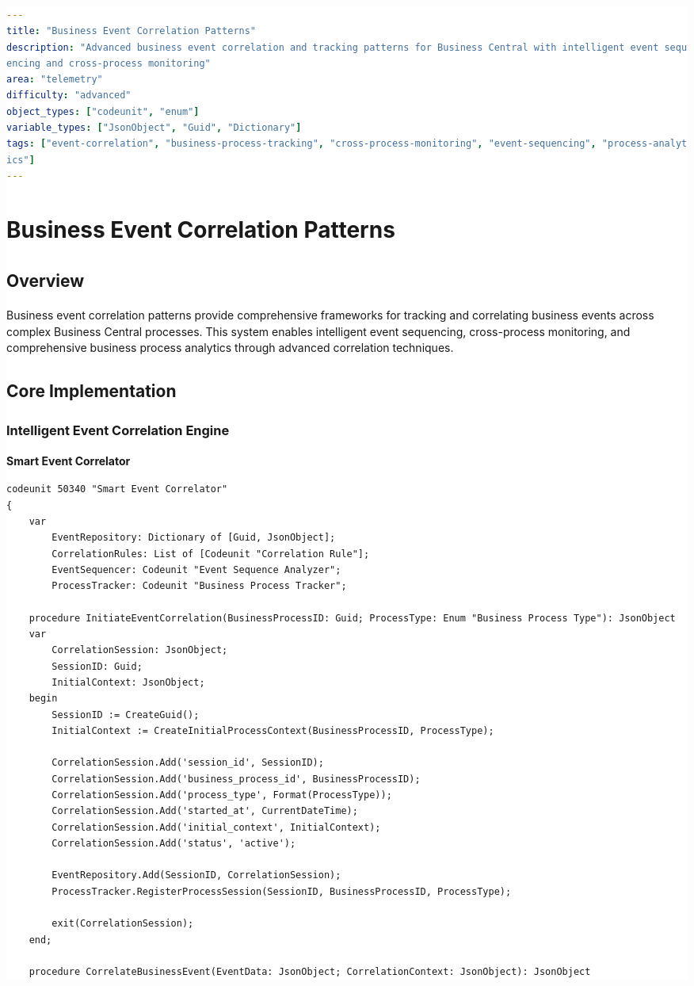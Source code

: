```yaml
---
title: "Business Event Correlation Patterns"
description: "Advanced business event correlation and tracking patterns for Business Central with intelligent event sequencing and cross-process monitoring"
area: "telemetry"
difficulty: "advanced"
object_types: ["codeunit", "enum"]
variable_types: ["JsonObject", "Guid", "Dictionary"]
tags: ["event-correlation", "business-process-tracking", "cross-process-monitoring", "event-sequencing", "process-analytics"]
---
```


# Business Event Correlation Patterns

## Overview

Business event correlation patterns provide comprehensive frameworks for tracking and correlating business events across complex Business Central processes. This system enables intelligent event sequencing, cross-process monitoring, and comprehensive business process analytics through advanced correlation techniques.

## Core Implementation

### Intelligent Event Correlation Engine

**Smart Event Correlator**
```al
codeunit 50340 "Smart Event Correlator"
{
    var
        EventRepository: Dictionary of [Guid, JsonObject];
        CorrelationRules: List of [Codeunit "Correlation Rule"];
        EventSequencer: Codeunit "Event Sequence Analyzer";
        ProcessTracker: Codeunit "Business Process Tracker";

    procedure InitiateEventCorrelation(BusinessProcessID: Guid; ProcessType: Enum "Business Process Type"): JsonObject
    var
        CorrelationSession: JsonObject;
        SessionID: Guid;
        InitialContext: JsonObject;
    begin
        SessionID := CreateGuid();
        InitialContext := CreateInitialProcessContext(BusinessProcessID, ProcessType);
        
        CorrelationSession.Add('session_id', SessionID);
        CorrelationSession.Add('business_process_id', BusinessProcessID);
        CorrelationSession.Add('process_type', Format(ProcessType));
        CorrelationSession.Add('started_at', CurrentDateTime);
        CorrelationSession.Add('initial_context', InitialContext);
        CorrelationSession.Add('status', 'active');
        
        EventRepository.Add(SessionID, CorrelationSession);
        ProcessTracker.RegisterProcessSession(SessionID, BusinessProcessID, ProcessType);
        
        exit(CorrelationSession);
    end;

    procedure CorrelateBusinessEvent(EventData: JsonObject; CorrelationContext: JsonObject): JsonObject
```